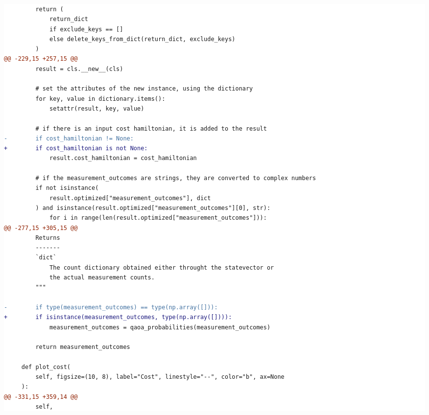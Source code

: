```diff
         return (
             return_dict
             if exclude_keys == []
             else delete_keys_from_dict(return_dict, exclude_keys)
         )
@@ -229,15 +257,15 @@
         result = cls.__new__(cls)
 
         # set the attributes of the new instance, using the dictionary
         for key, value in dictionary.items():
             setattr(result, key, value)
 
         # if there is an input cost hamiltonian, it is added to the result
-        if cost_hamiltonian != None:
+        if cost_hamiltonian is not None:
             result.cost_hamiltonian = cost_hamiltonian
 
         # if the measurement_outcomes are strings, they are converted to complex numbers
         if not isinstance(
             result.optimized["measurement_outcomes"], dict
         ) and isinstance(result.optimized["measurement_outcomes"][0], str):
             for i in range(len(result.optimized["measurement_outcomes"])):
@@ -277,15 +305,15 @@
         Returns
         -------
         `dict`
             The count dictionary obtained either throught the statevector or
             the actual measurement counts.
         """
 
-        if type(measurement_outcomes) == type(np.array([])):
+        if isinstance(measurement_outcomes, type(np.array([]))):
             measurement_outcomes = qaoa_probabilities(measurement_outcomes)
 
         return measurement_outcomes
 
     def plot_cost(
         self, figsize=(10, 8), label="Cost", linestyle="--", color="b", ax=None
     ):
@@ -331,15 +359,14 @@
         self,
